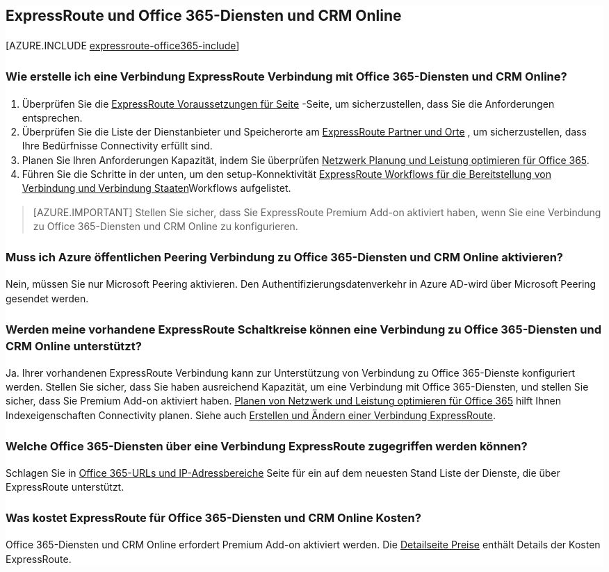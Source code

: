 ## <a name="expressroute-and-office-365-services-and-crm-online"></a>ExpressRoute und Office 365-Diensten und CRM Online

[AZURE.INCLUDE [expressroute-office365-include](../../includes/expressroute-office365-include.md)]

### <a name="how-do-i-create-an-expressroute-circuit-to-connect-to-office-365-services-and-crm-online"></a>Wie erstelle ich eine Verbindung ExpressRoute Verbindung mit Office 365-Diensten und CRM Online?

1. Überprüfen Sie die [ExpressRoute Voraussetzungen für Seite](expressroute-prerequisites.md) -Seite, um sicherzustellen, dass Sie die Anforderungen entsprechen.
2. Überprüfen Sie die Liste der Dienstanbieter und Speicherorte am [ExpressRoute Partner und Orte](expressroute-locations.md) , um sicherzustellen, dass Ihre Bedürfnisse Connectivity erfüllt sind.
3. Planen Sie Ihren Anforderungen Kapazität, indem Sie überprüfen [Netzwerk Planung und Leistung optimieren für Office 365](http://aka.ms/tune/).
4. Führen Sie die Schritte in der unten, um den setup-Konnektivität [ExpressRoute Workflows für die Bereitstellung von Verbindung und Verbindung Staaten](expressroute-workflows.md)Workflows aufgelistet.

>[AZURE.IMPORTANT] Stellen Sie sicher, dass Sie ExpressRoute Premium Add-on aktiviert haben, wenn Sie eine Verbindung zu Office 365-Diensten und CRM Online zu konfigurieren.

### <a name="do-i-need-to-enable-azure-public-peering-to-connect-to-office-365-services-and-crm-online"></a>Muss ich Azure öffentlichen Peering Verbindung zu Office 365-Diensten und CRM Online aktivieren?
Nein, müssen Sie nur Microsoft Peering aktivieren. Den Authentifizierungsdatenverkehr in Azure AD-wird über Microsoft Peering gesendet werden. 

### <a name="can-my-existing-expressroute-circuits-support-connectivity-to-office-365-services-and-crm-online"></a>Werden meine vorhandene ExpressRoute Schaltkreise können eine Verbindung zu Office 365-Diensten und CRM Online unterstützt?
Ja. Ihrer vorhandenen ExpressRoute Verbindung kann zur Unterstützung von Verbindung zu Office 365-Dienste konfiguriert werden. Stellen Sie sicher, dass Sie haben ausreichend Kapazität, um eine Verbindung mit Office 365-Diensten, und stellen Sie sicher, dass Sie Premium Add-on aktiviert haben. [Planen von Netzwerk und Leistung optimieren für Office 365](http://aka.ms/tune/) hilft Ihnen Indexeigenschaften Connectivity planen. Siehe auch [Erstellen und Ändern einer Verbindung ExpressRoute](expressroute-howto-circuit-classic.md).

### <a name="what-office-365-services-can-be-accessed-over-an-expressroute-connection"></a>Welche Office 365-Diensten über eine Verbindung ExpressRoute zugegriffen werden können?

Schlagen Sie in [Office 365-URLs und IP-Adressbereiche](http://aka.ms/o365endpoints) Seite für ein auf dem neuesten Stand Liste der Dienste, die über ExpressRoute unterstützt.

### <a name="how-much-does-expressroute-for-office-365-services-and-crm-online-cost"></a>Was kostet ExpressRoute für Office 365-Diensten und CRM Online Kosten?
Office 365-Diensten und CRM Online erfordert Premium Add-on aktiviert werden. Die [Detailseite Preise](https://azure.microsoft.com/pricing/details/expressroute/) enthält Details der Kosten ExpressRoute.
